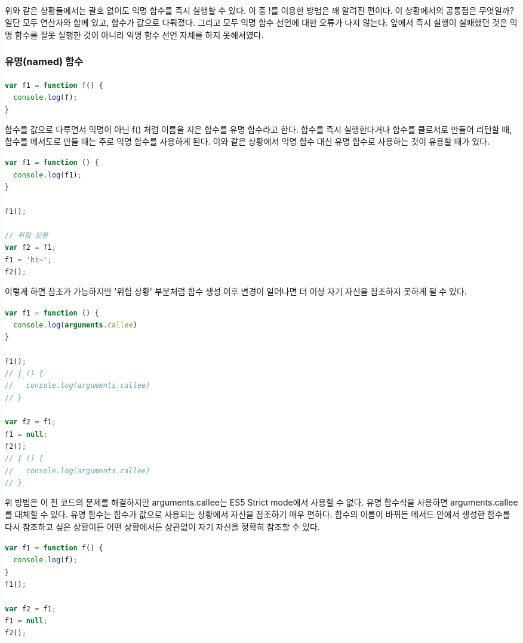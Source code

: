 위와 같은 상황들에서는 괄호 없이도 익명 함수를 즉시 실행할 수 있다. 이 중 !를 이용한 방법은 꽤 알려진 편이다. 이 상황에서의 공통점은 무엇일까? 일단 모두 연산자와 함께 있고, 함수가 값으로 다뤄졌다. 그리고 모두 익명 함수 선언에 대한 오류가 나지 않는다. 앞에서 즉시 실행이 실패했던 것은 익명 함수를 잘못 실행한 것이 아니라 익명 함수 선언 자체를 하지 못해서였다.

### 유명(named) 함수

```javascript
var f1 = function f() {
  console.log(f);
}
```

함수를 값으로 다루면서 익명이 아닌 f() 처럼 이름을 지은 함수를 유명 함수라고 한다. 함수를 즉시 실행한다거나 함수를 클로저로 만들어 리턴할 때, 함수를 메서도로 만들 때는 주로 익명 함수를 사용하게 된다. 이와 같은 상황에서 익명 함수 대신 유명 함수로 사용하는 것이 유용할 때가 있다.

```javascript
var f1 = function () {
  console.log(f1);
}

f1();

// 위험 상황
var f2 = f1;
f1 = 'hi~';
f2();
```

이렇게 하면 참조가 가능하지만 '위험 상황' 부분처럼 함수 생성 이후 변경이 일어나면 더 이상 자기 자신을 참조하지 못하게 될 수 있다.

```javascript
var f1 = function () {
  console.log(arguments.callee)
}

f1();
// ƒ () {
//   console.log(arguments.callee)
// }

var f2 = f1;
f1 = null;
f2();
// ƒ () {
//   console.log(arguments.callee)
// }
```

위 방법은 이 전 코드의 문제를 해결하지만 arguments.callee는 ES5 Strict mode에서 사용할 수 없다. 유명 함수식을 사용하면 arguments.callee를 대체할 수 있다. 유명 함수는 함수가 값으로 사용되는 상황에서 자신을 참조하기 매우 편하다. 함수의 이름이 바뀌든 메서드 안에서 생성한 함수를 다시 참조하고 싶은 상황이든 어떤 상황에서든 상관없이 자기 자신을 정확히 참조할 수 있다.

```javascript
var f1 = function f() {
  console.log(f);
}
f1();

var f2 = f1;
f1 = null;
f2();
```
